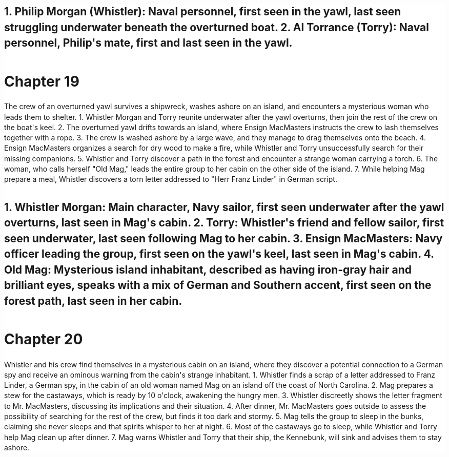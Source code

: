 <characters>1. Philip Morgan (Whistler): Naval personnel, first seen in the yawl, last seen struggling underwater beneath the overturned boat.
2. Al Torrance (Torry): Naval personnel, Philip's mate, first and last seen in the yawl.</characters>
----------------
# Chapter 19
<synopsis>
The crew of an overturned yawl survives a shipwreck, washes ashore on an island, and encounters a mysterious woman who leads them to shelter.
</synopsis>

<events>
1. Whistler Morgan and Torry reunite underwater after the yawl overturns, then join the rest of the crew on the boat's keel.
2. The overturned yawl drifts towards an island, where Ensign MacMasters instructs the crew to lash themselves together with a rope.
3. The crew is washed ashore by a large wave, and they manage to drag themselves onto the beach.
4. Ensign MacMasters organizes a search for dry wood to make a fire, while Whistler and Torry unsuccessfully search for their missing companions.
5. Whistler and Torry discover a path in the forest and encounter a strange woman carrying a torch.
6. The woman, who calls herself "Old Mag," leads the entire group to her cabin on the other side of the island.
7. While helping Mag prepare a meal, Whistler discovers a torn letter addressed to "Herr Franz Linder" in German script.
</events>

<characters>1. Whistler Morgan: Main character, Navy sailor, first seen underwater after the yawl overturns, last seen in Mag's cabin.
2. Torry: Whistler's friend and fellow sailor, first seen underwater, last seen following Mag to her cabin.
3. Ensign MacMasters: Navy officer leading the group, first seen on the yawl's keel, last seen in Mag's cabin.
4. Old Mag: Mysterious island inhabitant, described as having iron-gray hair and brilliant eyes, speaks with a mix of German and Southern accent, first seen on the forest path, last seen in her cabin.</characters>
----------------
# Chapter 20
<synopsis>
Whistler and his crew find themselves in a mysterious cabin on an island, where they discover a potential connection to a German spy and receive an ominous warning from the cabin's strange inhabitant.
</synopsis>

<events>
1. Whistler finds a scrap of a letter addressed to Franz Linder, a German spy, in the cabin of an old woman named Mag on an island off the coast of North Carolina.
2. Mag prepares a stew for the castaways, which is ready by 10 o'clock, awakening the hungry men.
3. Whistler discreetly shows the letter fragment to Mr. MacMasters, discussing its implications and their situation.
4. After dinner, Mr. MacMasters goes outside to assess the possibility of searching for the rest of the crew, but finds it too dark and stormy.
5. Mag tells the group to sleep in the bunks, claiming she never sleeps and that spirits whisper to her at night.
6. Most of the castaways go to sleep, while Whistler and Torry help Mag clean up after dinner.
7. Mag warns Whistler and Torry that their ship, the Kennebunk, will sink and advises them to stay ashore.
</events>
